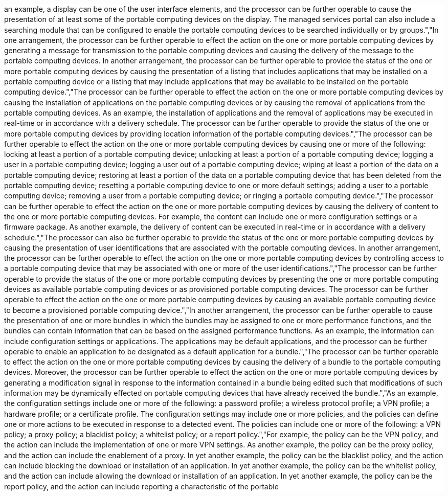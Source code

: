 an example, a display can be one of the user interface elements, and the processor can be further operable to cause the presentation of at least some of the portable computing devices on the display. The managed services portal can also include a searching module that can be configured to enable the portable computing devices to be searched individually or by groups.","In one arrangement, the processor can be further operable to effect the action on the one or more portable computing devices by generating a message for transmission to the portable computing devices and causing the delivery of the message to the portable computing devices. In another arrangement, the processor can be further operable to provide the status of the one or more portable computing devices by causing the presentation of a listing that includes applications that may be installed on a portable computing device or a listing that may include applications that may be available to be installed on the portable computing device.","The processor can be further operable to effect the action on the one or more portable computing devices by causing the installation of applications on the portable computing devices or by causing the removal of applications from the portable computing devices. As an example, the installation of applications and the removal of applications may be executed in real-time or in accordance with a delivery schedule. The processor can be further operable to provide the status of the one or more portable computing devices by providing location information of the portable computing devices.","The processor can be further operable to effect the action on the one or more portable computing devices by causing one or more of the following: locking at least a portion of a portable computing device; unlocking at least a portion of a portable computing device; logging a user in a portable computing device; logging a user out of a portable computing device; wiping at least a portion of the data on a portable computing device; restoring at least a portion of the data on a portable computing device that has been deleted from the portable computing device; resetting a portable computing device to one or more default settings; adding a user to a portable computing device; removing a user from a portable computing device; or ringing a portable computing device.","The processor can be further operable to effect the action on the one or more portable computing devices by causing the delivery of content to the one or more portable computing devices. For example, the content can include one or more configuration settings or a firmware package. As another example, the delivery of content can be executed in real-time or in accordance with a delivery schedule.","The processor can also be further operable to provide the status of the one or more portable computing devices by causing the presentation of user identifications that are associated with the portable computing devices. In another arrangement, the processor can be further operable to effect the action on the one or more portable computing devices by controlling access to a portable computing device that may be associated with one or more of the user identifications.","The processor can be further operable to provide the status of the one or more portable computing devices by presenting the one or more portable computing devices as available portable computing devices or as provisioned portable computing devices. The processor can be further operable to effect the action on the one or more portable computing devices by causing an available portable computing device to become a provisioned portable computing device.","In another arrangement, the processor can be further operable to cause the presentation of one or more bundles in which the bundles may be assigned to one or more performance functions, and the bundles can contain information that can be based on the assigned performance functions. As an example, the information can include configuration settings or applications. The applications may be default applications, and the processor can be further operable to enable an application to be designated as a default application for a bundle.","The processor can be further operable to effect the action on the one or more portable computing devices by causing the delivery of a bundle to the portable computing devices. Moreover, the processor can be further operable to effect the action on the one or more portable computing devices by generating a modification signal in response to the information contained in a bundle being edited such that modifications of such information may be dynamically effected on portable computing devices that have already received the bundle.","As an example, the configuration settings include one or more of the following: a password profile; a wireless protocol profile; a VPN profile; a hardware profile; or a certificate profile. The configuration settings may include one or more policies, and the policies can define one or more actions to be executed in response to a detected event. The policies can include one or more of the following: a VPN policy; a proxy policy; a blacklist policy; a whitelist policy; or a report policy.","For example, the policy can be the VPN policy, and the action can include the implementation of one or more VPN settings. As another example, the policy can be the proxy policy, and the action can include the enablement of a proxy. In yet another example, the policy can be the blacklist policy, and the action can include blocking the download or installation of an application. In yet another example, the policy can be the whitelist policy, and the action can include allowing the download or installation of an application. In yet another example, the policy can be the report policy, and the action can include reporting a characteristic of the portable